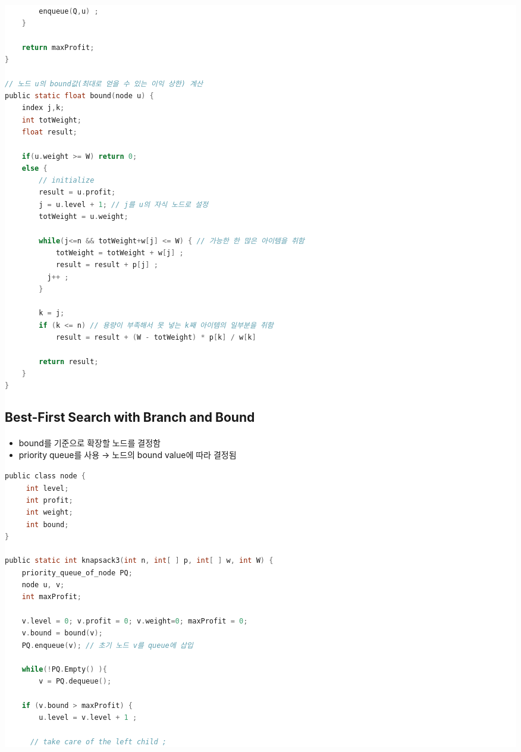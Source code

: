 ```c
	    enqueue(Q,u) ;
	}

	return maxProfit;
}

// 노드 u의 bound값(최대로 얻을 수 있는 이익 상한) 계산
public static float bound(node u) {
	index j,k;
	int totWeight;
	float result;

	if(u.weight >= W) return 0;
	else {
		// initialize
		result = u.profit;
		j = u.level + 1; // j를 u의 자식 노드로 설정
		totWeight = u.weight;

		while(j<=n && totWeight+w[j] <= W) { // 가능한 한 많은 아이템을 취함
			totWeight = totWeight + w[j] ;
			result = result + p[j] ;
		  j++ ;
		}

		k = j;
		if (k <= n) // 용량이 부족해서 못 넣는 k째 아이템의 일부분을 취함
			result = result + (W - totWeight) * p[k] / w[k]

		return result;
	}
}
```

## Best-First Search with Branch and Bound

- bound를 기준으로 확장할 노드를 결정함
- priority queue를 사용 → 노드의 bound value에 따라 결정됨

```c
public class node {
     int level;
     int profit;
     int weight;
     int bound;
}

public static int knapsack3(int n, int[ ] p, int[ ] w, int W) {
	priority_queue_of_node PQ;
	node u, v;
	int maxProfit;

	v.level = 0; v.profit = 0; v.weight=0; maxProfit = 0;
	v.bound = bound(v);
	PQ.enqueue(v); // 초기 노드 v를 queue에 삽입

	while(!PQ.Empty() ){
		v = PQ.dequeue();

    if (v.bound > maxProfit) {
	    u.level = v.level + 1 ;

      // take care of the left child ;
```